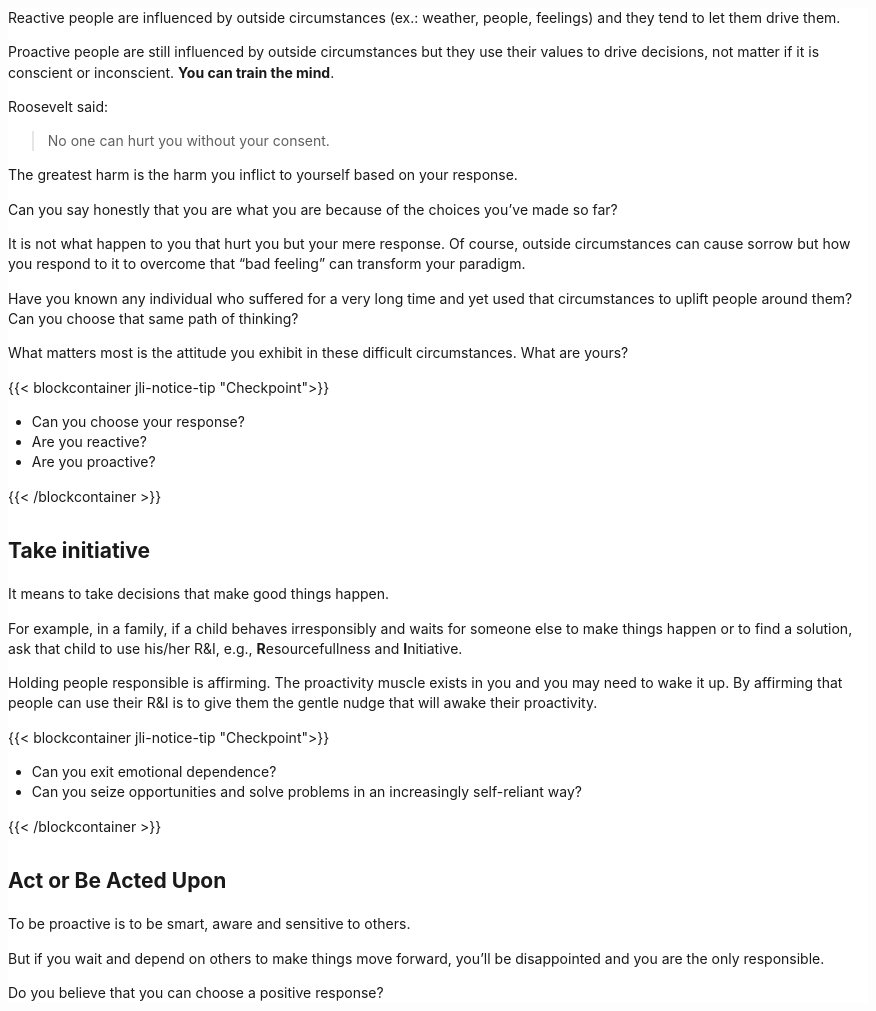 Reactive people are influenced by outside circumstances (ex.: weather, people, feelings) and they tend to let them drive them.

Proactive people are still influenced by outside circumstances but they use their values to drive decisions, not matter if it is conscient or inconscient. **You can train the mind**.

Roosevelt said:

> No one can hurt you without your consent.

The greatest harm is the harm you inflict to yourself based on your response.

Can you say honestly that you are what you are because of the choices you’ve made so far?

It is not what happen to you that hurt you but your mere response. Of course, outside circumstances can cause sorrow but how you respond to it to overcome that “bad feeling” can transform your paradigm.

Have you known any individual who suffered for a very long time and yet used that circumstances to uplift people around them? Can you choose that same path of thinking?

What matters most is the attitude you exhibit in these difficult circumstances. What are yours?

{{< blockcontainer jli-notice-tip "Checkpoint">}}

- Can you choose your response?
- Are you reactive?
- Are you proactive?

{{< /blockcontainer >}}

## Take initiative

It means to take decisions that make good things happen.

For example, in a family, if a child behaves irresponsibly and waits for someone else to make things happen or to find a solution, ask that child to use his/her R&I, e.g., **R**esourcefullness and **I**nitiative.

Holding people responsible is affirming. The proactivity muscle exists in you and you may need to wake it up. By affirming that people can use their R&I is to give them the gentle nudge that will awake their proactivity.

{{< blockcontainer jli-notice-tip "Checkpoint">}}

- Can you exit emotional dependence?
- Can you seize opportunities and solve problems in an increasingly self-reliant way?

{{< /blockcontainer >}}

## Act or Be Acted Upon

To be proactive is to be smart, aware and sensitive to others.

But if you wait and depend on others to make things move forward, you’ll be disappointed and you are the only responsible.

Do you believe that you can choose a positive response?
